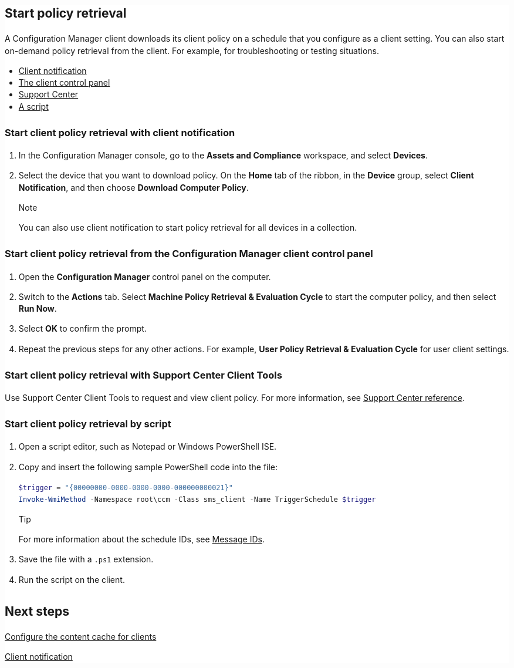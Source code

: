 ## Start policy retrieval

A Configuration Manager client downloads its client policy on a schedule that you configure as a client setting. You can also start on-demand policy retrieval from the client. For example, for troubleshooting or testing situations.

- [Client notification](#start-client-policy-retrieval-with-client-notification)
- [The client control panel](#start-client-policy-retrieval-from-the-configuration-manager-client-control-panel)
- [Support Center](#start-client-policy-retrieval-with-support-center-client-tools)
- [A script](#start-client-policy-retrieval-by-script)

### Start client policy retrieval with client notification

1. In the Configuration Manager console, go to the **Assets and Compliance** workspace, and select **Devices**.

1. Select the device that you want to download policy. On the **Home** tab of the ribbon, in the **Device** group, select **Client Notification**, and then choose **Download Computer Policy**.

    > [!NOTE]
    > You can also use client notification to start policy retrieval for all devices in a collection.

### Start client policy retrieval from the Configuration Manager client control panel

1. Open the **Configuration Manager** control panel on the computer.

2. Switch to the **Actions** tab. Select **Machine Policy Retrieval & Evaluation Cycle** to start the computer policy, and then select **Run Now**.

3. Select **OK** to confirm the prompt.

4. Repeat the previous steps for any other actions. For example, **User Policy Retrieval & Evaluation Cycle** for user client settings.

### Start client policy retrieval with Support Center Client Tools

Use Support Center Client Tools to request and view client policy. For more information, see [Support Center reference](../../support/support-center-ui-reference.md#policy-tab-client-tools).

### Start client policy retrieval by script

1. Open a script editor, such as Notepad or Windows PowerShell ISE.

2. Copy and insert the following sample PowerShell code into the file:

    ```PowerShell
    $trigger = "{00000000-0000-0000-0000-000000000021}"
    Invoke-WmiMethod -Namespace root\ccm -Class sms_client -Name TriggerSchedule $trigger
    ```

    > [!TIP]
    > For more information about the schedule IDs, see [Message IDs](../../support/send-schedule-tool.md#bkmk_sendschedule-guids).

3. Save the file with a `.ps1` extension.

4. Run the script on the client.

## Next steps

[Configure the content cache for clients](configure-client-cache.md)

[Client notification](client-notification.md)
